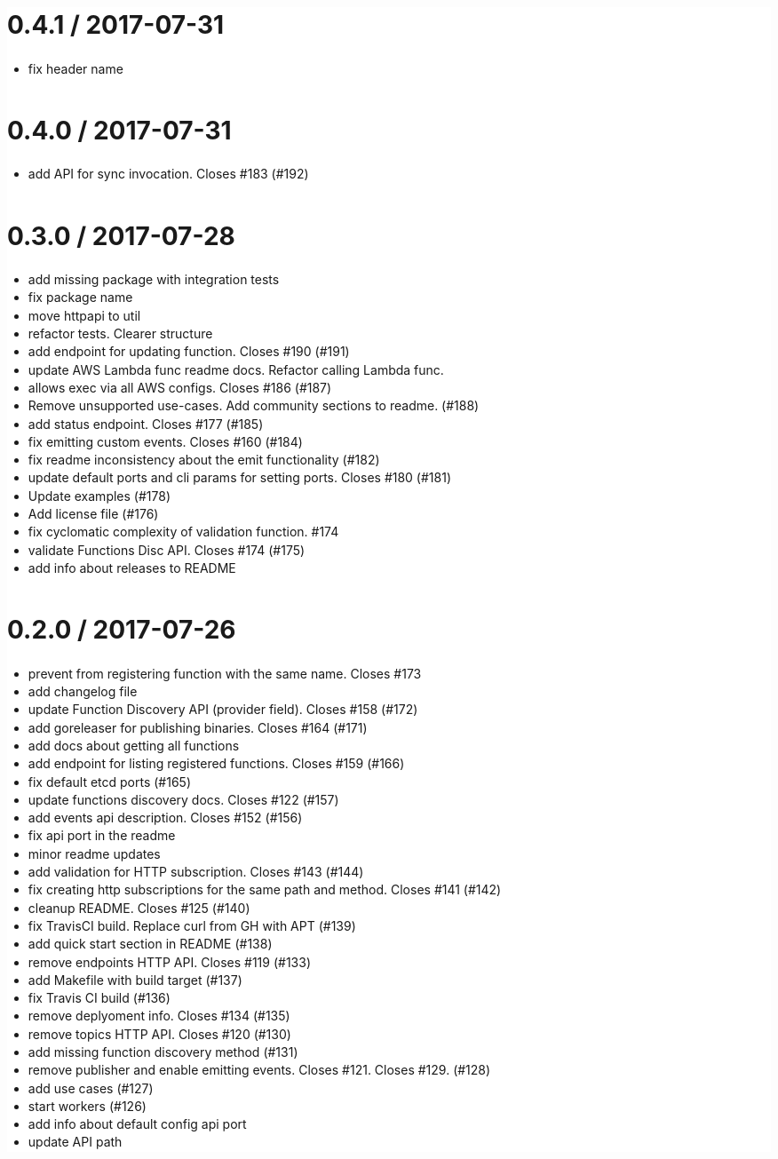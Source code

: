 0.4.1 / 2017-07-31
==================

  * fix header name

0.4.0 / 2017-07-31
==================

  * add API for sync invocation. Closes #183 (#192)

0.3.0 / 2017-07-28
==================

  * add missing package with integration tests
  * fix package name
  * move httpapi to util
  * refactor tests. Clearer structure
  * add endpoint for updating function. Closes #190 (#191)
  * update AWS Lambda func readme docs. Refactor calling Lambda func.
  * allows exec via all AWS configs. Closes #186 (#187)
  * Remove unsupported use-cases. Add community sections to readme. (#188)
  * add status endpoint. Closes #177 (#185)
  * fix emitting custom events. Closes #160 (#184)
  * fix readme inconsistency about the emit functionality (#182)
  * update default ports and cli params for setting ports. Closes #180 (#181)
  * Update examples (#178)
  * Add license file (#176)
  * fix cyclomatic complexity of validation function. #174
  * validate Functions Disc API. Closes #174 (#175)
  * add info about releases to README

0.2.0 / 2017-07-26
==================

  * prevent from registering function with the same name. Closes #173
  * add changelog file
  * update Function Discovery API (provider field). Closes #158 (#172)
  * add goreleaser for publishing binaries. Closes #164 (#171)
  * add docs about getting all functions
  * add endpoint for listing registered functions. Closes #159 (#166)
  * fix default etcd ports (#165)
  * update functions discovery docs. Closes #122 (#157)
  * add events api description. Closes #152 (#156)
  * fix api port in the readme
  * minor readme updates
  * add validation for HTTP subscription. Closes #143 (#144)
  * fix creating http subscriptions for the same path and method. Closes #141 (#142)
  * cleanup README. Closes #125 (#140)
  * fix TravisCI build. Replace curl from GH with APT (#139)
  * add quick start section in README (#138)
  * remove endpoints HTTP API. Closes #119 (#133)
  * add Makefile with build target (#137)
  * fix Travis CI build (#136)
  * remove deplyoment info. Closes #134 (#135)
  * remove topics HTTP API. Closes #120 (#130)
  * add missing function discovery method (#131)
  * remove publisher and enable emitting events. Closes #121. Closes #129. (#128)
  * add use cases (#127)
  * start workers (#126)
  * add info about default config api port
  * update API path

